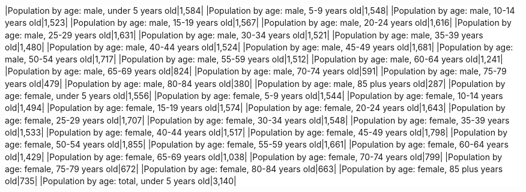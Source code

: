 |Population by age: male, under 5 years old|1,584|
|Population by age: male, 5-9 years old|1,548|
|Population by age: male, 10-14 years old|1,523|
|Population by age: male, 15-19 years old|1,567|
|Population by age: male, 20-24 years old|1,616|
|Population by age: male, 25-29 years old|1,631|
|Population by age: male, 30-34 years old|1,521|
|Population by age: male, 35-39 years old|1,480|
|Population by age: male, 40-44 years old|1,524|
|Population by age: male, 45-49 years old|1,681|
|Population by age: male, 50-54 years old|1,717|
|Population by age: male, 55-59 years old|1,512|
|Population by age: male, 60-64 years old|1,241|
|Population by age: male, 65-69 years old|824|
|Population by age: male, 70-74 years old|591|
|Population by age: male, 75-79 years old|479|
|Population by age: male, 80-84 years old|380|
|Population by age: male, 85 plus years old|287|
|Population by age: female, under 5 years old|1,556|
|Population by age: female, 5-9 years old|1,544|
|Population by age: female, 10-14 years old|1,494|
|Population by age: female, 15-19 years old|1,574|
|Population by age: female, 20-24 years old|1,643|
|Population by age: female, 25-29 years old|1,707|
|Population by age: female, 30-34 years old|1,548|
|Population by age: female, 35-39 years old|1,533|
|Population by age: female, 40-44 years old|1,517|
|Population by age: female, 45-49 years old|1,798|
|Population by age: female, 50-54 years old|1,855|
|Population by age: female, 55-59 years old|1,661|
|Population by age: female, 60-64 years old|1,429|
|Population by age: female, 65-69 years old|1,038|
|Population by age: female, 70-74 years old|799|
|Population by age: female, 75-79 years old|672|
|Population by age: female, 80-84 years old|663|
|Population by age: female, 85 plus years old|735|
|Population by age: total, under 5 years old|3,140|